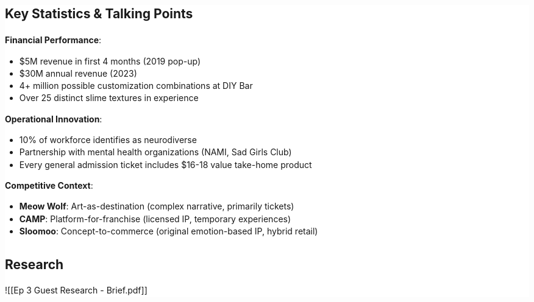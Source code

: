 ## Key Statistics & Talking Points

**Financial Performance**:
- $5M revenue in first 4 months (2019 pop-up)
- $30M annual revenue (2023)
- 4+ million possible customization combinations at DIY Bar
- Over 25 distinct slime textures in experience

**Operational Innovation**:
- 10% of workforce identifies as neurodiverse
- Partnership with mental health organizations (NAMI, Sad Girls Club)
- Every general admission ticket includes $16-18 value take-home product

**Competitive Context**:
- **Meow Wolf**: Art-as-destination (complex narrative, primarily tickets)
- **CAMP**: Platform-for-franchise (licensed IP, temporary experiences)
- **Sloomoo**: Concept-to-commerce (original emotion-based IP, hybrid retail)

## Research

![[Ep 3 Guest Research - Brief.pdf]]